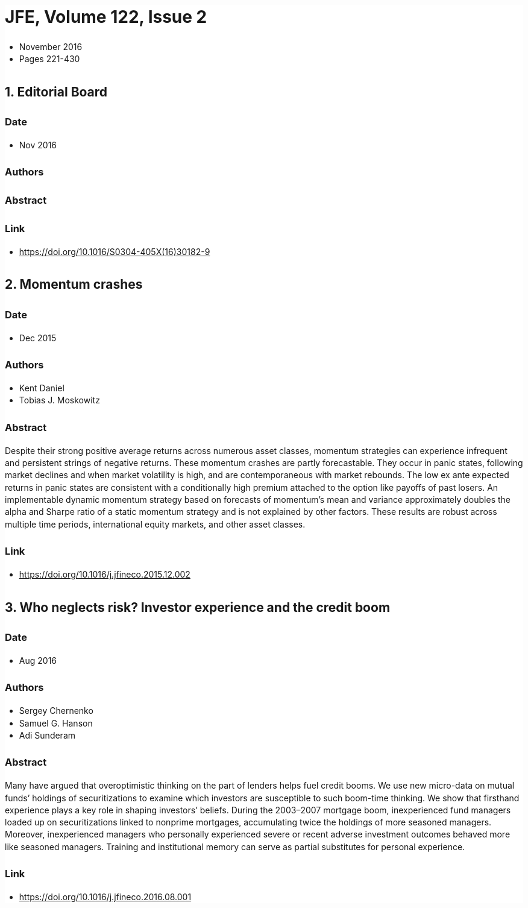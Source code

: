 # JFE, Volume 122, Issue 2
- November 2016
- Pages 221-430

## 1. Editorial Board
### Date
- Nov 2016
### Authors
### Abstract

### Link
- https://doi.org/10.1016/S0304-405X(16)30182-9

## 2. Momentum crashes
### Date
- Dec 2015
### Authors
- Kent Daniel
- Tobias J. Moskowitz
### Abstract
Despite their strong positive average returns across numerous asset classes, momentum strategies can experience infrequent and persistent strings of negative returns. These momentum crashes are partly forecastable. They occur in panic states, following market declines and when market volatility is high, and are contemporaneous with market rebounds. The low ex ante expected returns in panic states are consistent with a conditionally high premium attached to the option like payoffs of past losers. An implementable dynamic momentum strategy based on forecasts of momentum’s mean and variance approximately doubles the alpha and Sharpe ratio of a static momentum strategy and is not explained by other factors. These results are robust across multiple time periods, international equity markets, and other asset classes.
### Link
- https://doi.org/10.1016/j.jfineco.2015.12.002

## 3. Who neglects risk? Investor experience and the credit boom
### Date
- Aug 2016
### Authors
- Sergey Chernenko
- Samuel G. Hanson
- Adi Sunderam
### Abstract
Many have argued that overoptimistic thinking on the part of lenders helps fuel credit booms. We use new micro-data on mutual funds’ holdings of securitizations to examine which investors are susceptible to such boom-time thinking. We show that firsthand experience plays a key role in shaping investors’ beliefs. During the 2003–2007 mortgage boom, inexperienced fund managers loaded up on securitizations linked to nonprime mortgages, accumulating twice the holdings of more seasoned managers. Moreover, inexperienced managers who personally experienced severe or recent adverse investment outcomes behaved more like seasoned managers. Training and institutional memory can serve as partial substitutes for personal experience.
### Link
- https://doi.org/10.1016/j.jfineco.2016.08.001
